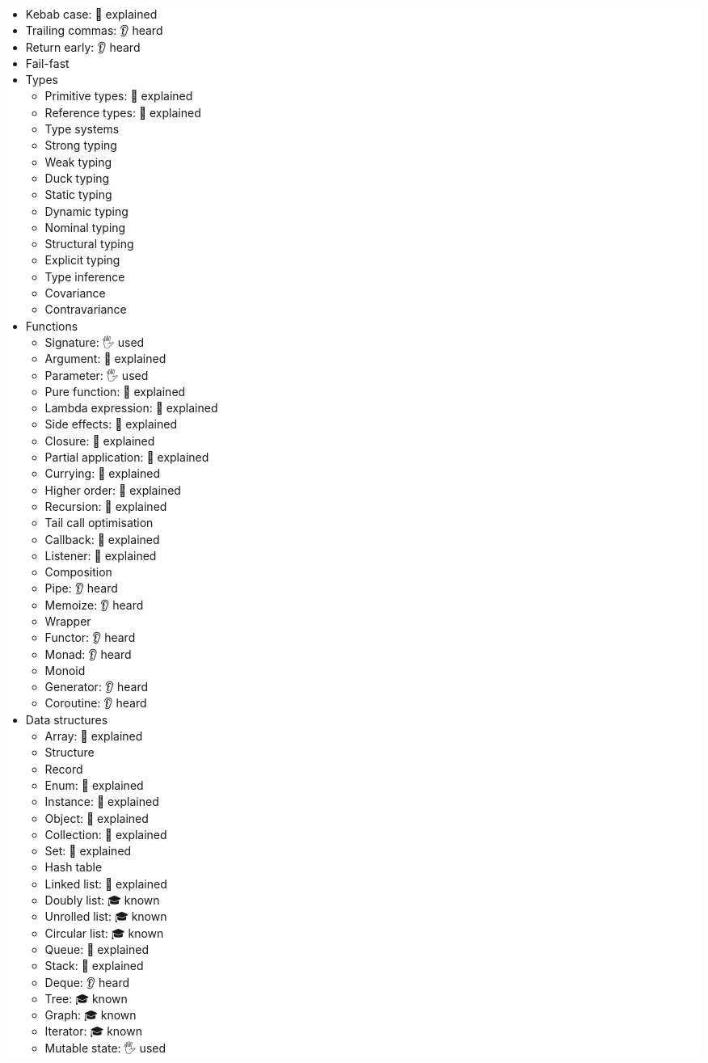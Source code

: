   - Kebab case: 🙋 explained
  - Trailing commas: 👂 heard
  - Return early: 👂 heard
  - Fail-fast
- Types
  - Primitive types: 🙋 explained
  - Reference types: 🙋 explained
  - Type systems
  - Strong typing
  - Weak typing
  - Duck typing
  - Static typing
  - Dynamic typing
  - Nominal typing
  - Structural typing
  - Explicit typing
  - Type inference
  - Covariance
  - Contravariance
- Functions
  - Signature: 🖐️ used
  - Argument: 🙋 explained
  - Parameter: 🖐️ used
  - Pure function: 🙋 explained
  - Lambda expression: 🙋 explained
  - Side effects: 🙋 explained
  - Closure: 🙋 explained
  - Partial application: 🙋 explained
  - Currying: 🙋 explained
  - Higher order: 🙋 explained
  - Recursion: 🙋 explained
  - Tail call optimisation
  - Callback: 🙋 explained
  - Listener: 🙋 explained
  - Composition
  - Pipe: 👂 heard
  - Memoize: 👂 heard
  - Wrapper
  - Functor: 👂 heard
  - Monad: 👂 heard
  - Monoid
  - Generator: 👂 heard
  - Coroutine: 👂 heard
- Data structures
  - Array: 🙋 explained
  - Structure
  - Record
  - Enum: 🙋 explained
  - Instance: 🙋 explained
  - Object: 🙋 explained
  - Collection: 🙋 explained
  - Set: 🙋 explained
  - Hash table
  - Linked list: 🙋 explained
  - Doubly list: 🎓 known
  - Unrolled list: 🎓 known
  - Circular list: 🎓 known
  - Queue: 🙋 explained
  - Stack: 🙋 explained
  - Deque: 👂 heard
  - Tree: 🎓 known
  - Graph: 🎓 known
  - Iterator: 🎓 known
  - Mutable state: 🖐️ used